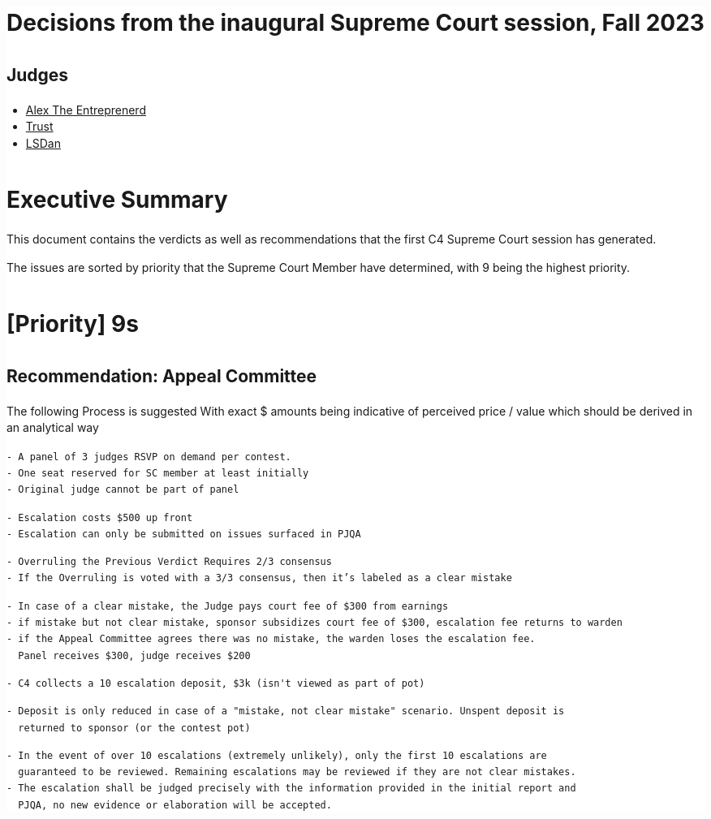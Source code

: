 # Decisions from the inaugural Supreme Court session, Fall 2023

## Judges

- [Alex The Entreprenerd](https://code4rena.com/@GalloDaSballo)
- [Trust](https://code4rena.com/@Trust)
- [LSDan](https://code4rena.com/@lsdan)


# Executive Summary
This document contains the verdicts as well as recommendations that the first C4 Supreme Court session has generated.

The issues are sorted by priority that the Supreme Court Member have determined, with 9 being the highest priority.

# [Priority] 9s

## Recommendation: Appeal Committee

The following Process is suggested
With exact $ amounts being indicative of perceived price / value which should be derived in an analytical way

```	
- A panel of 3 judges RSVP on demand per contest. 
- One seat reserved for SC member at least initially
- Original judge cannot be part of panel
```
```
- Escalation costs $500 up front
- Escalation can only be submitted on issues surfaced in PJQA
```
```
- Overruling the Previous Verdict Requires 2/3 consensus
- If the Overruling is voted with a 3/3 consensus, then it’s labeled as a clear mistake
```
```
- In case of a clear mistake, the Judge pays court fee of $300 from earnings
- if mistake but not clear mistake, sponsor subsidizes court fee of $300, escalation fee returns to warden
- if the Appeal Committee agrees there was no mistake, the warden loses the escalation fee.
  Panel receives $300, judge receives $200
```
```
- C4 collects a 10 escalation deposit, $3k (isn't viewed as part of pot)
```
```
- Deposit is only reduced in case of a "mistake, not clear mistake" scenario. Unspent deposit is
  returned to sponsor (or the contest pot)
```
```
- In the event of over 10 escalations (extremely unlikely), only the first 10 escalations are
  guaranteed to be reviewed. Remaining escalations may be reviewed if they are not clear mistakes.
- The escalation shall be judged precisely with the information provided in the initial report and
  PJQA, no new evidence or elaboration will be accepted.
```

